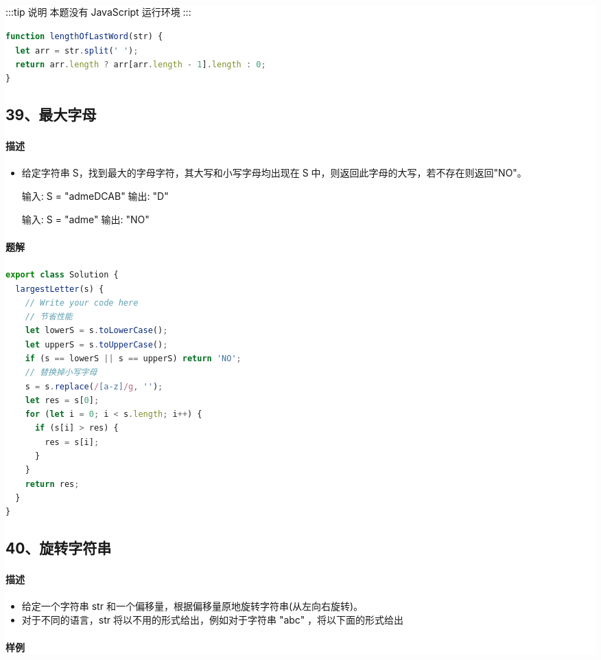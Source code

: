 :::tip 说明
本题没有 JavaScript 运行环境
:::

```js
function lengthOfLastWord(str) {
  let arr = str.split(' ');
  return arr.length ? arr[arr.length - 1].length : 0;
}
```

## 39、最大字母

#### 描述

- 给定字符串 S，找到最大的字母字符，其大写和小写字母均出现在 S 中，则返回此字母的大写，若不存在则返回"NO"。

  输入: S = "admeDCAB"
  输出: "D"

  输入: S = "adme"
  输出: "NO"

#### 题解

```js
export class Solution {
  largestLetter(s) {
    // Write your code here
    // 节省性能
    let lowerS = s.toLowerCase();
    let upperS = s.toUpperCase();
    if (s == lowerS || s == upperS) return 'NO';
    // 替换掉小写字母
    s = s.replace(/[a-z]/g, '');
    let res = s[0];
    for (let i = 0; i < s.length; i++) {
      if (s[i] > res) {
        res = s[i];
      }
    }
    return res;
  }
}
```

## 40、旋转字符串

#### 描述

- 给定一个字符串 str 和一个偏移量，根据偏移量原地旋转字符串(从左向右旋转)。
- 对于不同的语言，str 将以不用的形式给出，例如对于字符串 "abc" ，将以下面的形式给出

#### 样例
